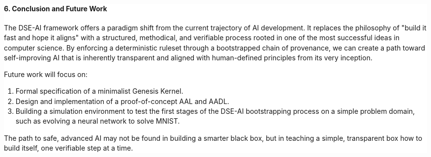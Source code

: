 #### **6. Conclusion and Future Work**

The DSE-AI framework offers a paradigm shift from the current trajectory of AI development. It replaces the philosophy of "build it fast and hope it aligns" with a structured, methodical, and verifiable process rooted in one of the most successful ideas in computer science. By enforcing a deterministic ruleset through a bootstrapped chain of provenance, we can create a path toward self-improving AI that is inherently transparent and aligned with human-defined principles from its very inception.

Future work will focus on:
1.  Formal specification of a minimalist Genesis Kernel.
2.  Design and implementation of a proof-of-concept AAL and AADL.
3.  Building a simulation environment to test the first stages of the DSE-AI bootstrapping process on a simple problem domain, such as evolving a neural network to solve MNIST.

The path to safe, advanced AI may not be found in building a smarter black box, but in teaching a simple, transparent box how to build itself, one verifiable step at a time.
